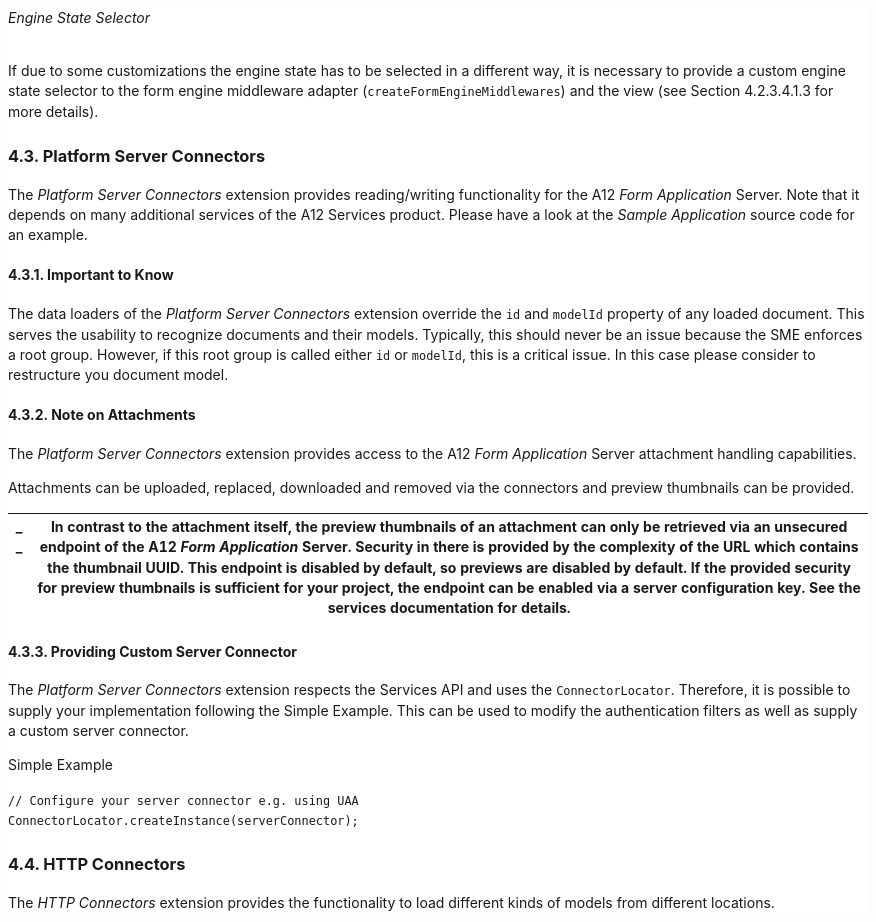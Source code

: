 ###### Engine State Selector

If due to some customizations the engine state has to be selected in a
different way, it is necessary to provide a custom engine state selector to
the form engine middleware adapter (`createFormEngineMiddlewares`) and the
view (see Section 4.2.3.4.1.3 for more details).

### 4.3. Platform Server Connectors

The _Platform Server Connectors_ extension provides reading/writing
functionality for the A12 _Form Application_ Server. Note that it depends on
many additional services of the A12 Services product. Please have a look at
the _Sample Application_ source code for an example.

#### 4.3.1. Important to Know

The data loaders of the _Platform Server Connectors_ extension override the
`id` and `modelId` property of any loaded document. This serves the usability
to recognize documents and their models. Typically, this should never be an
issue because the SME enforces a root group. However, if this root group is
called either `id` or `modelId`, this is a critical issue. In this case please
consider to restructure you document model.

#### 4.3.2. Note on Attachments

The _Platform Server Connectors_ extension provides access to the A12 _Form
Application_ Server attachment handling capabilities.

Attachments can be uploaded, replaced, downloaded and removed via the
connectors and preview thumbnails can be provided.

__ |  In contrast to the attachment itself, the preview thumbnails of an attachment can only be retrieved via an unsecured endpoint of the A12 _Form Application_ Server. Security in there is provided by the complexity of the URL which contains the thumbnail UUID. This endpoint is disabled by default, so previews are disabled by default. If the provided security for preview thumbnails is sufficient for your project, the endpoint can be enabled via a server configuration key. See the services documentation for details.  
---|---  
  
#### 4.3.3. Providing Custom Server Connector

The _Platform Server Connectors_ extension respects the Services API and uses
the `ConnectorLocator`. Therefore, it is possible to supply your
implementation following the Simple Example. This can be used to modify the
authentication filters as well as supply a custom server connector.

Simple Example

    
    
    // Configure your server connector e.g. using UAA
    ConnectorLocator.createInstance(serverConnector);

### 4.4. HTTP Connectors

The _HTTP Connectors_ extension provides the functionality to load different
kinds of models from different locations.
